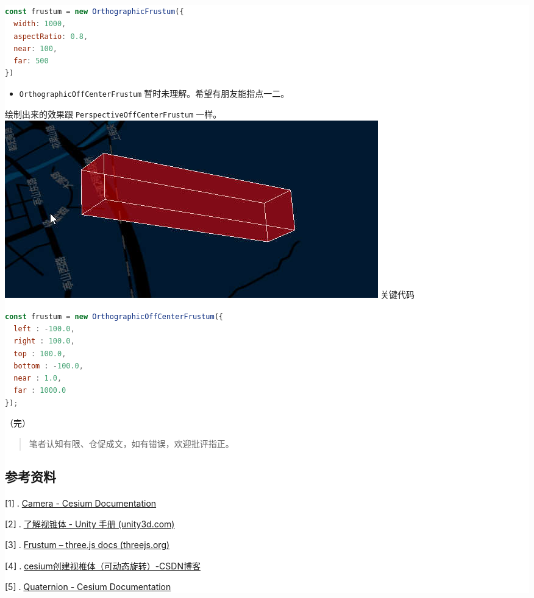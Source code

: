 ```js
const frustum = new OrthographicFrustum({  
  width: 1000,  
  aspectRatio: 0.8,  
  near: 100,  
  far: 500  
})
```

- `OrthographicOffCenterFrustum` 暂时未理解。希望有朋友能指点一二。

绘制出来的效果跟 `PerspectiveOffCenterFrustum` 一样。
![f-6](../assets/images/frustum-7.jpg)
关键代码
```js
const frustum = new OrthographicOffCenterFrustum({  
  left : -100.0,  
  right : 100.0,  
  top : 100.0,  
  bottom : -100.0,  
  near : 1.0,  
  far : 1000.0  
});
```

（完）

> 笔者认知有限、仓促成文，如有错误，欢迎批评指正。
## 参考资料

[1] . [Camera - Cesium Documentation](https://cesium.com/learn/cesiumjs/ref-doc/Camera.html)

[2] . [了解视锥体 - Unity 手册 (unity3d.com)](https://docs.unity3d.com/cn/current/Manual/UnderstandingFrustum.html)

[3] . [Frustum – three.js docs (threejs.org)](https://threejs.org/docs/#api/zh/math/Frustum)

[4] . [cesium创建视椎体（可动态旋转）-CSDN博客](https://blog.csdn.net/CheryW/article/details/132673735)

[5] . [Quaternion - Cesium Documentation](https://cesium.com/learn/cesiumjs/ref-doc/Quaternion.html)